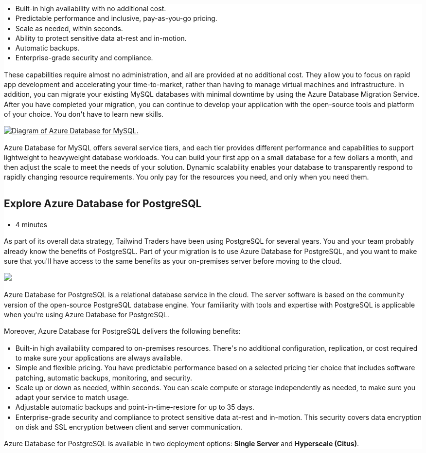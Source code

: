 * Built-in high availability with no additional cost.
* Predictable performance and inclusive, pay-as-you-go pricing.
* Scale as needed, within seconds.
* Ability to protect sensitive data at-rest and in-motion.
* Automatic backups.
* Enterprise-grade security and compliance.

These capabilities require almost no administration, and all are provided at no additional cost. They allow you to focus on rapid app development and accelerating your time-to-market, rather than having to manage virtual machines and infrastructure. In addition, you can migrate your existing MySQL databases with minimal downtime by using the Azure Database Migration Service. After you have completed your migration, you can continue to develop your application with the open-source tools and platform of your choice. You don't have to learn new skills.

[![Diagram of Azure Database for MySQL.](https://docs.microsoft.com/en-us/learn/azure-fundamentals/azure-database-fundamentals/media/azure-db-for-mysql-conceptual-diagram.png)](https://docs.microsoft.com/en-us/learn/azure-fundamentals/azure-database-fundamentals/media/azure-db-for-mysql-conceptual-diagram-expanded.png#lightbox)

Azure Database for MySQL offers several service tiers, and each tier provides different performance and capabilities to support lightweight to heavyweight database workloads. You can build your first app on a small database for a few dollars a month, and then adjust the scale to meet the needs of your solution. Dynamic scalability enables your database to transparently respond to rapidly changing resource requirements. You only pay for the resources you need, and only when you need them.

## Explore Azure Database for PostgreSQL

* 4 minutes

As part of its overall data strategy, Tailwind Traders have been using PostgreSQL for several years. You and your team probably already know the benefits of PostgreSQL. Part of your migration is to use Azure Database for PostgreSQL, and you want to make sure that you'll have access to the same benefits as your on-premises server before moving to the cloud.

![](https://docs.microsoft.com/en-us/learn/azure-fundamentals/azure-database-fundamentals/media/icon-service-azure-database-postgresql-server.png)

Azure Database for PostgreSQL is a relational database service in the cloud. The server software is based on the community version of the open-source PostgreSQL database engine. Your familiarity with tools and expertise with PostgreSQL is applicable when you're using Azure Database for PostgreSQL.

Moreover, Azure Database for PostgreSQL delivers the following benefits:

* Built-in high availability compared to on-premises resources. There's no additional configuration, replication, or cost required to make sure your applications are always available.
* Simple and flexible pricing. You have predictable performance based on a selected pricing tier choice that includes software patching, automatic backups, monitoring, and security.
* Scale up or down as needed, within seconds. You can scale compute or storage independently as needed, to make sure you adapt your service to match usage.
* Adjustable automatic backups and point-in-time-restore for up to 35 days.
* Enterprise-grade security and compliance to protect sensitive data at-rest and in-motion. This security covers data encryption on disk and SSL encryption between client and server communication.

Azure Database for PostgreSQL is available in two deployment options: **Single Server** and **Hyperscale \(Citus\)**.
